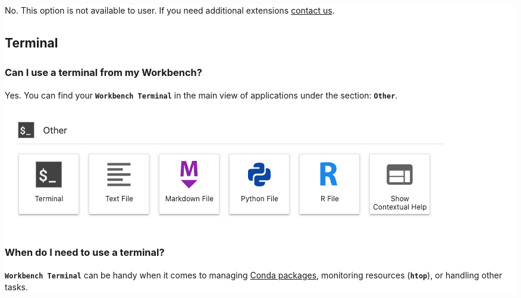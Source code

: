 No. This option is not available to user. If you need additional extensions [contact us](/contact).


## Terminal

### Can I use a terminal from my Workbench?

Yes. You can find your **`Workbench Terminal`** in the main view of applications under the section: **`Other`**.

![other_apps_terminal.png](./images/other_apps_terminal.png)

### When do I need to use a terminal?

**`Workbench Terminal`** can be handy when it comes to managing [Conda packages](/do-science/tools/analytical/conda/), monitoring resources (**`htop`**), or handling other tasks.
